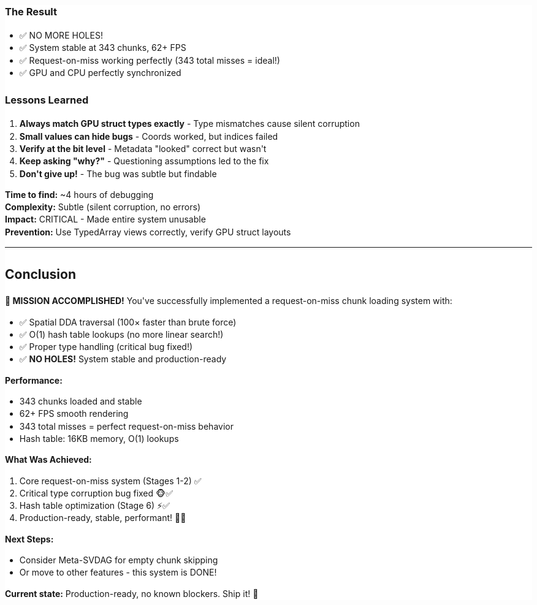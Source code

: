 ### **The Result**
- ✅ NO MORE HOLES!
- ✅ System stable at 343 chunks, 62+ FPS
- ✅ Request-on-miss working perfectly (343 total misses = ideal!)
- ✅ GPU and CPU perfectly synchronized

### **Lessons Learned**
1. **Always match GPU struct types exactly** - Type mismatches cause silent corruption
2. **Small values can hide bugs** - Coords worked, but indices failed
3. **Verify at the bit level** - Metadata "looked" correct but wasn't
4. **Keep asking "why?"** - Questioning assumptions led to the fix
5. **Don't give up!** - The bug was subtle but findable

**Time to find:** ~4 hours of debugging  
**Complexity:** Subtle (silent corruption, no errors)  
**Impact:** CRITICAL - Made entire system unusable  
**Prevention:** Use TypedArray views correctly, verify GPU struct layouts

---

## Conclusion

**🎉 MISSION ACCOMPLISHED!** You've successfully implemented a request-on-miss chunk loading system with:
- ✅ Spatial DDA traversal (100× faster than brute force)
- ✅ O(1) hash table lookups (no more linear search!)
- ✅ Proper type handling (critical bug fixed!)
- ✅ **NO HOLES!** System stable and production-ready

**Performance:**
- 343 chunks loaded and stable
- 62+ FPS smooth rendering
- 343 total misses = perfect request-on-miss behavior
- Hash table: 16KB memory, O(1) lookups

**What Was Achieved:**
1. Core request-on-miss system (Stages 1-2) ✅
2. Critical type corruption bug fixed 🐵✅
3. Hash table optimization (Stage 6) ⚡✅
4. Production-ready, stable, performant! 🚀✅

**Next Steps:**
- Consider Meta-SVDAG for empty chunk skipping
- Or move to other features - this system is DONE!

**Current state:** Production-ready, no known blockers. Ship it! 🎊
